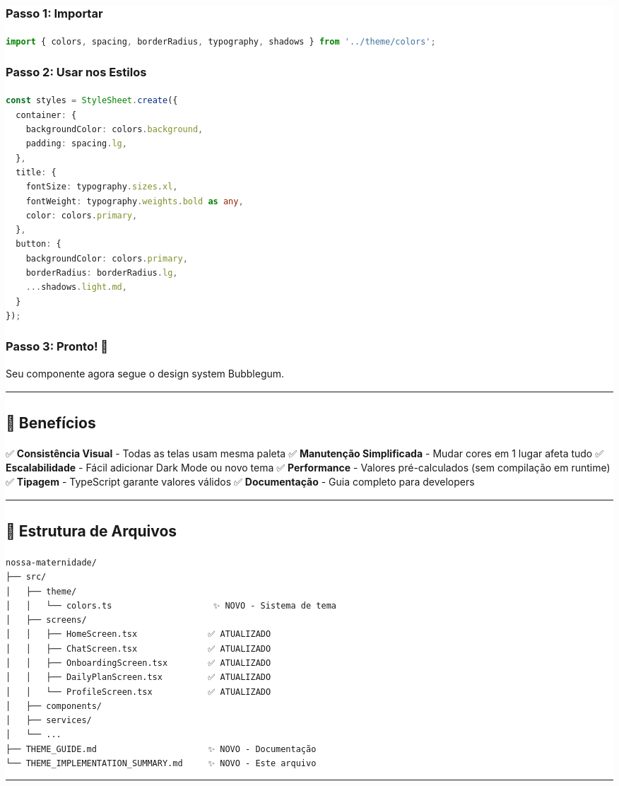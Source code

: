 ### Passo 1: Importar
```typescript
import { colors, spacing, borderRadius, typography, shadows } from '../theme/colors';
```

### Passo 2: Usar nos Estilos
```typescript
const styles = StyleSheet.create({
  container: {
    backgroundColor: colors.background,
    padding: spacing.lg,
  },
  title: {
    fontSize: typography.sizes.xl,
    fontWeight: typography.weights.bold as any,
    color: colors.primary,
  },
  button: {
    backgroundColor: colors.primary,
    borderRadius: borderRadius.lg,
    ...shadows.light.md,
  }
});
```

### Passo 3: Pronto! 🎉
Seu componente agora segue o design system Bubblegum.

---

## 🚀 Benefícios

✅ **Consistência Visual** - Todas as telas usam mesma paleta
✅ **Manutenção Simplificada** - Mudar cores em 1 lugar afeta tudo
✅ **Escalabilidade** - Fácil adicionar Dark Mode ou novo tema
✅ **Performance** - Valores pré-calculados (sem compilação em runtime)
✅ **Tipagem** - TypeScript garante valores válidos
✅ **Documentação** - Guia completo para developers

---

## 📁 Estrutura de Arquivos

```
nossa-maternidade/
├── src/
│   ├── theme/
│   │   └── colors.ts                    ✨ NOVO - Sistema de tema
│   ├── screens/
│   │   ├── HomeScreen.tsx              ✅ ATUALIZADO
│   │   ├── ChatScreen.tsx              ✅ ATUALIZADO
│   │   ├── OnboardingScreen.tsx        ✅ ATUALIZADO
│   │   ├── DailyPlanScreen.tsx         ✅ ATUALIZADO
│   │   └── ProfileScreen.tsx           ✅ ATUALIZADO
│   ├── components/
│   ├── services/
│   └── ...
├── THEME_GUIDE.md                      ✨ NOVO - Documentação
└── THEME_IMPLEMENTATION_SUMMARY.md     ✨ NOVO - Este arquivo
```

---
